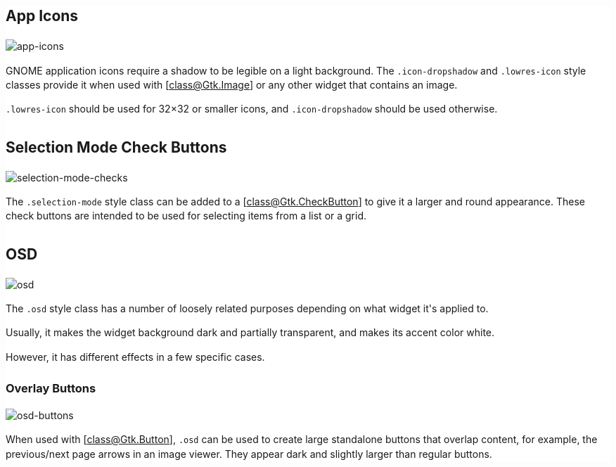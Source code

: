 ## App Icons

<picture>
  <source srcset="app-icons-dark.png" media="(prefers-color-scheme: dark)">
  <img src="app-icons.png" alt="app-icons">
</picture>

GNOME application icons require a shadow to be legible on a light background.
The `.icon-dropshadow` and `.lowres-icon` style classes provide it when used
with [class@Gtk.Image] or any other widget that contains an image.

`.lowres-icon` should be used for 32×32 or smaller icons, and `.icon-dropshadow`
should be used otherwise.

## Selection Mode Check Buttons

<picture>
  <source srcset="selection-mode-checks-dark.png" media="(prefers-color-scheme: dark)">
  <img src="selection-mode-checks.png" alt="selection-mode-checks">
</picture>

The `.selection-mode` style class can be added to a [class@Gtk.CheckButton] to
give it a larger and round appearance. These check buttons are intended to be
used for selecting items from a list or a grid.

## OSD

<picture>
  <source srcset="osd-dark.png" media="(prefers-color-scheme: dark)">
  <img src="osd.png" alt="osd">
</picture>

The `.osd` style class has a number of loosely related purposes depending on
what widget it's applied to.

Usually, it makes the widget background dark and partially transparent, and
makes its accent color white.

However, it has different effects in a few specific cases.

### Overlay Buttons

<picture>
  <source srcset="osd-buttons-dark.png" media="(prefers-color-scheme: dark)">
  <img src="osd-buttons.png" alt="osd-buttons">
</picture>

When used with [class@Gtk.Button], `.osd` can be used to create large standalone
buttons that overlap content, for example, the previous/next page arrows in an
image viewer. They appear dark and slightly larger than regular buttons.
